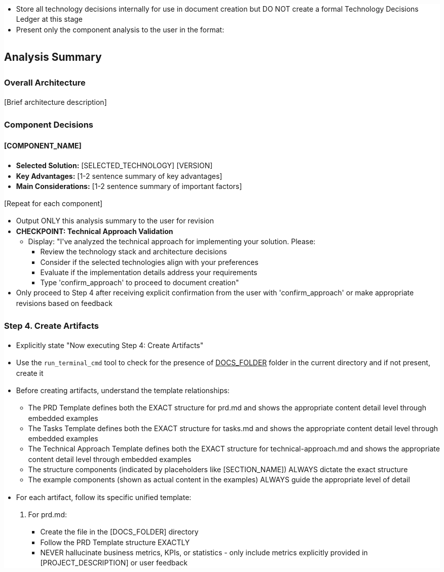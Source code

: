 - Store all technology decisions internally for use in document creation but DO NOT create a formal Technology Decisions Ledger at this stage
- Present only the component analysis to the user in the format:

## Analysis Summary

### Overall Architecture

[Brief architecture description]

### Component Decisions

#### [COMPONENT_NAME]

- **Selected Solution:** [SELECTED_TECHNOLOGY] [VERSION]
- **Key Advantages:** [1-2 sentence summary of key advantages]
- **Main Considerations:** [1-2 sentence summary of important factors]

[Repeat for each component]

- Output ONLY this analysis summary to the user for revision
- **CHECKPOINT: Technical Approach Validation**
  - Display: "I've analyzed the technical approach for implementing your solution. Please:
    - Review the technology stack and architecture decisions
    - Consider if the selected technologies align with your preferences
    - Evaluate if the implementation details address your requirements
    - Type 'confirm_approach' to proceed to document creation"
- Only proceed to Step 4 after receiving explicit confirmation from the user with 'confirm_approach' or make appropriate revisions based on feedback

### Step 4. Create Artifacts

- Explicitly state "Now executing Step 4: Create Artifacts"
- Use the `run_terminal_cmd` tool to check for the presence of [DOCS_FOLDER]('.project-docs') folder in the current directory and if not present, create it
- Before creating artifacts, understand the template relationships:

  - The PRD Template defines both the EXACT structure for prd.md and shows the appropriate content detail level through embedded examples
  - The Tasks Template defines both the EXACT structure for tasks.md and shows the appropriate content detail level through embedded examples
  - The Technical Approach Template defines both the EXACT structure for technical-approach.md and shows the appropriate content detail level through embedded examples
  - The structure components (indicated by placeholders like [SECTION_NAME]) ALWAYS dictate the exact structure
  - The example components (shown as actual content in the examples) ALWAYS guide the appropriate level of detail

- For each artifact, follow its specific unified template:

  1. For prd.md:

     - Create the file in the [DOCS_FOLDER] directory
     - Follow the PRD Template structure EXACTLY
     - NEVER hallucinate business metrics, KPIs, or statistics - only include metrics explicitly provided in [PROJECT_DESCRIPTION] or user feedback
